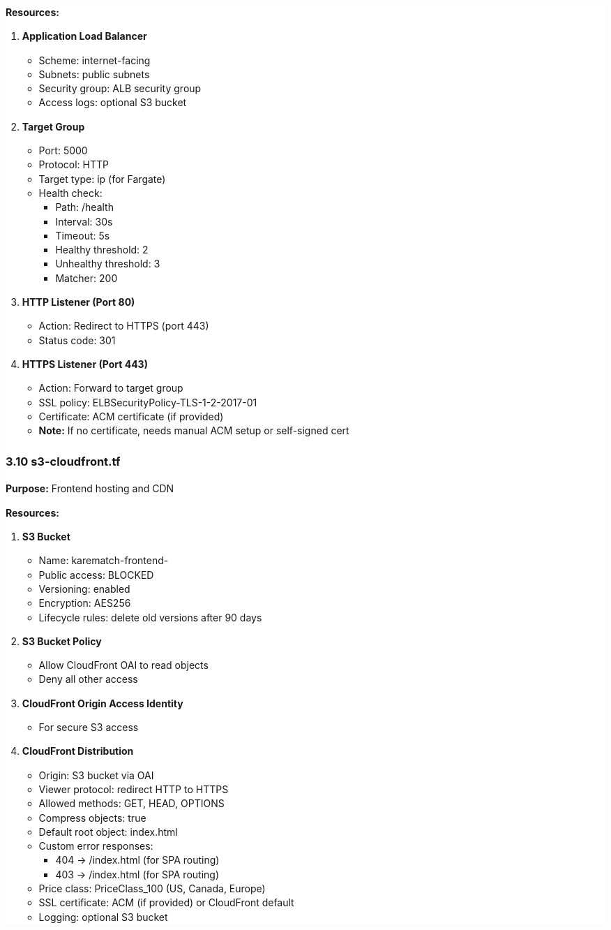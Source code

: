 **Resources:**

1. **Application Load Balancer**
   - Scheme: internet-facing
   - Subnets: public subnets
   - Security group: ALB security group
   - Access logs: optional S3 bucket

2. **Target Group**
   - Port: 5000
   - Protocol: HTTP
   - Target type: ip (for Fargate)
   - Health check:
     * Path: /health
     * Interval: 30s
     * Timeout: 5s
     * Healthy threshold: 2
     * Unhealthy threshold: 3
     * Matcher: 200

3. **HTTP Listener (Port 80)**
   - Action: Redirect to HTTPS (port 443)
   - Status code: 301

4. **HTTPS Listener (Port 443)**
   - Action: Forward to target group
   - SSL policy: ELBSecurityPolicy-TLS-1-2-2017-01
   - Certificate: ACM certificate (if provided)
   - **Note:** If no certificate, needs manual ACM setup or self-signed cert

### 3.10 s3-cloudfront.tf
**Purpose:** Frontend hosting and CDN

**Resources:**

1. **S3 Bucket**
   - Name: karematch-frontend-<account-id>
   - Public access: BLOCKED
   - Versioning: enabled
   - Encryption: AES256
   - Lifecycle rules: delete old versions after 90 days

2. **S3 Bucket Policy**
   - Allow CloudFront OAI to read objects
   - Deny all other access

3. **CloudFront Origin Access Identity**
   - For secure S3 access

4. **CloudFront Distribution**
   - Origin: S3 bucket via OAI
   - Viewer protocol: redirect HTTP to HTTPS
   - Allowed methods: GET, HEAD, OPTIONS
   - Compress objects: true
   - Default root object: index.html
   - Custom error responses:
     * 404 → /index.html (for SPA routing)
     * 403 → /index.html (for SPA routing)
   - Price class: PriceClass_100 (US, Canada, Europe)
   - SSL certificate: ACM (if provided) or CloudFront default
   - Logging: optional S3 bucket
